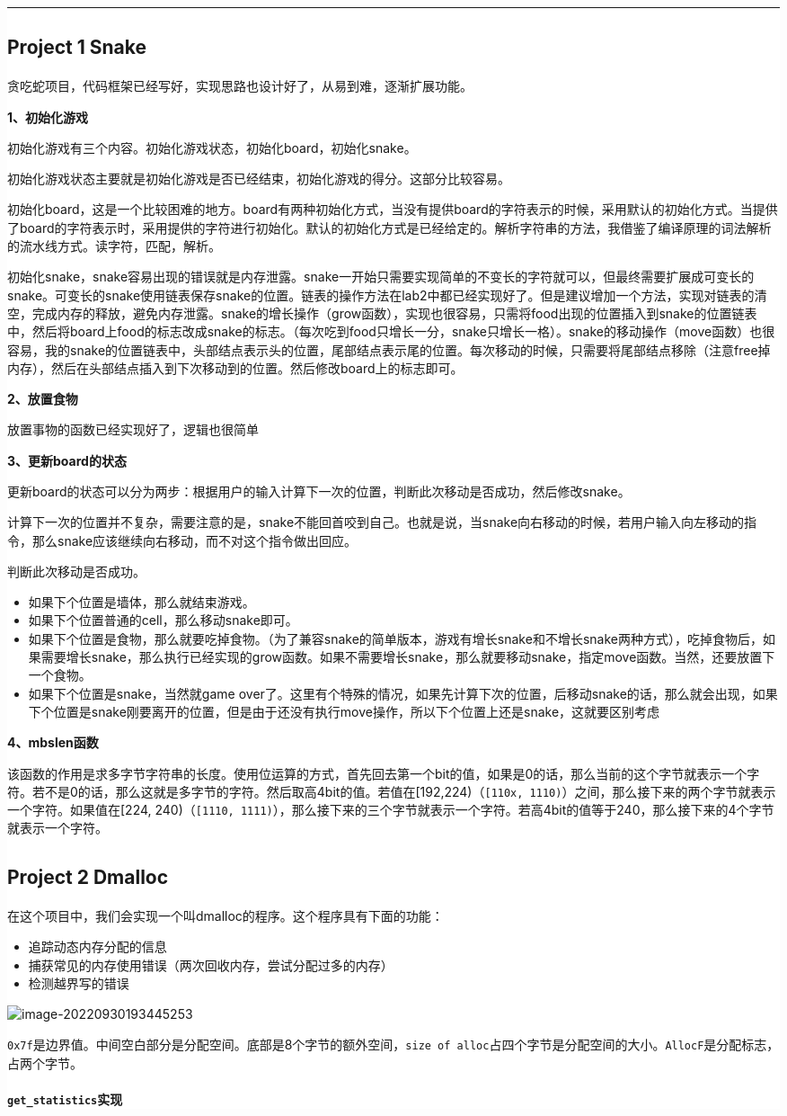 ****

## Project 1 Snake

贪吃蛇项目，代码框架已经写好，实现思路也设计好了，从易到难，逐渐扩展功能。

**1、初始化游戏**

初始化游戏有三个内容。初始化游戏状态，初始化board，初始化snake。

初始化游戏状态主要就是初始化游戏是否已经结束，初始化游戏的得分。这部分比较容易。

初始化board，这是一个比较困难的地方。board有两种初始化方式，当没有提供board的字符表示的时候，采用默认的初始化方式。当提供了board的字符表示时，采用提供的字符进行初始化。默认的初始化方式是已经给定的。解析字符串的方法，我借鉴了编译原理的词法解析的流水线方式。读字符，匹配，解析。

初始化snake，snake容易出现的错误就是内存泄露。snake一开始只需要实现简单的不变长的字符就可以，但最终需要扩展成可变长的snake。可变长的snake使用链表保存snake的位置。链表的操作方法在lab2中都已经实现好了。但是建议增加一个方法，实现对链表的清空，完成内存的释放，避免内存泄露。snake的增长操作（grow函数），实现也很容易，只需将food出现的位置插入到snake的位置链表中，然后将board上food的标志改成snake的标志。（每次吃到food只增长一分，snake只增长一格）。snake的移动操作（move函数）也很容易，我的snake的位置链表中，头部结点表示头的位置，尾部结点表示尾的位置。每次移动的时候，只需要将尾部结点移除（注意free掉内存），然后在头部结点插入到下次移动到的位置。然后修改board上的标志即可。

**2、放置食物**

放置事物的函数已经实现好了，逻辑也很简单

**3、更新board的状态**

更新board的状态可以分为两步：根据用户的输入计算下一次的位置，判断此次移动是否成功，然后修改snake。

计算下一次的位置并不复杂，需要注意的是，snake不能回首咬到自己。也就是说，当snake向右移动的时候，若用户输入向左移动的指令，那么snake应该继续向右移动，而不对这个指令做出回应。

判断此次移动是否成功。

- 如果下个位置是墙体，那么就结束游戏。
- 如果下个位置普通的cell，那么移动snake即可。
- 如果下个位置是食物，那么就要吃掉食物。（为了兼容snake的简单版本，游戏有增长snake和不增长snake两种方式），吃掉食物后，如果需要增长snake，那么执行已经实现的grow函数。如果不需要增长snake，那么就要移动snake，指定move函数。当然，还要放置下一个食物。
- 如果下个位置是snake，当然就game over了。这里有个特殊的情况，如果先计算下次的位置，后移动snake的话，那么就会出现，如果下个位置是snake刚要离开的位置，但是由于还没有执行move操作，所以下个位置上还是snake，这就要区别考虑

**4、mbslen函数**

该函数的作用是求多字节字符串的长度。使用位运算的方式，首先回去第一个bit的值，如果是0的话，那么当前的这个字节就表示一个字符。若不是0的话，那么这就是多字节的字符。然后取高4bit的值。若值在[192,224)（`[110x, 1110)`）之间，那么接下来的两个字节就表示一个字符。如果值在[224, 240)（`[1110, 1111)`），那么接下来的三个字节就表示一个字符。若高4bit的值等于240，那么接下来的4个字节就表示一个字符。

## Project 2 Dmalloc

在这个项目中，我们会实现一个叫dmalloc的程序。这个程序具有下面的功能：

- 追踪动态内存分配的信息
- 捕获常见的内存使用错误（两次回收内存，尝试分配过多的内存）
- 检测越界写的错误

![image-20220930193445253](https://cdn.jsdelivr.net/gh/AllenWrong/BlogCDN/img/image-20220930193445253.png)

`0x7f`是边界值。中间空白部分是分配空间。底部是8个字节的额外空间，`size of alloc`占四个字节是分配空间的大小。`AllocF`是分配标志，占两个字节。

#### `get_statistics`实现
